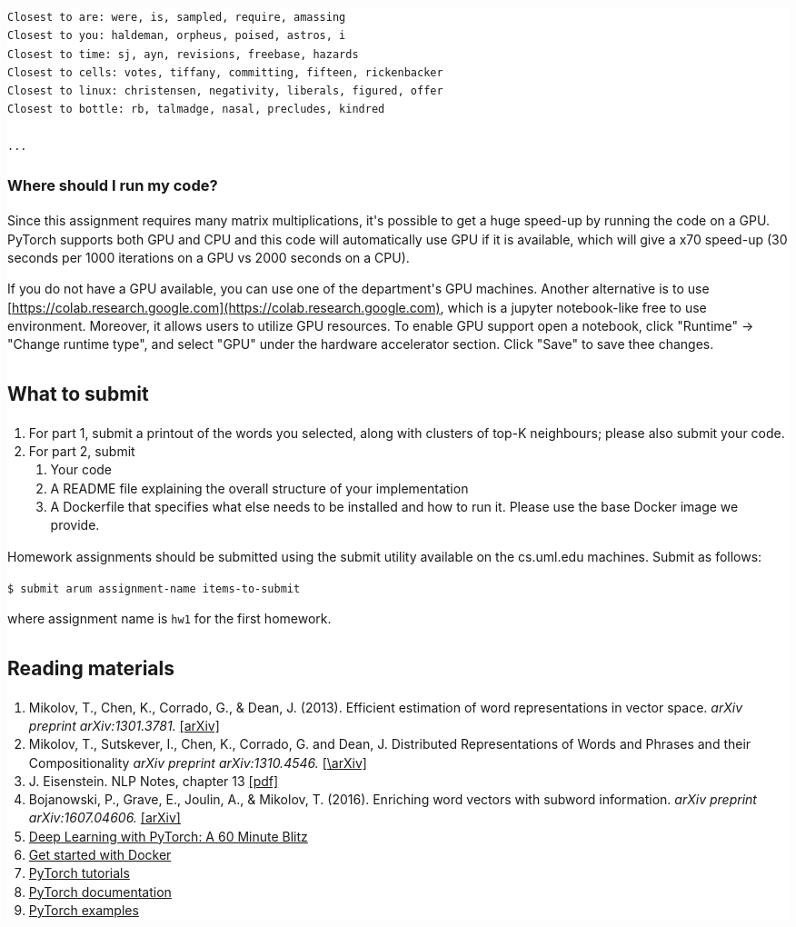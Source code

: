  ```
Closest to are: were, is, sampled, require, amassing
Closest to you: haldeman, orpheus, poised, astros, i
Closest to time: sj, ayn, revisions, freebase, hazards
Closest to cells: votes, tiffany, committing, fifteen, rickenbacker
Closest to linux: christensen, negativity, liberals, figured, offer
Closest to bottle: rb, talmadge, nasal, precludes, kindred

...
```

### Where should I run my code?
Since this assignment requires many matrix multiplications, it's possible to get 
a huge speed-up by running the code on a GPU. PyTorch supports both GPU and CPU and this code 
will automatically use GPU if it is available, which will give a x70 speed-up 
(30 seconds per 1000 iterations on a GPU vs 2000 seconds on a CPU).

If you do not have a GPU available, you can use one of the department's GPU machines.
Another alternative is to use 
[https://colab.research.google.com](https://colab.research.google.com), which is 
a jupyter notebook-like free to use environment. Moreover, it allows users to utilize GPU resources.
To enable GPU support open a notebook, click "Runtime" -> "Change runtime type", and select 
"GPU" under the hardware accelerator section. Click "Save" to save thee changes. 

## What to submit

1. For part 1, submit a printout of the words you selected, along with clusters of top-K neighbours; please also submit your code.
2. For part 2, submit
    1. Your code
    2. A README file explaining the overall structure of your implementation 
    3. A Dockerfile that specifies what else needs to be installed and how to run it. Please use the base Docker image we provide.


Homework assignments should be submitted using the submit utility available on the cs.uml.edu machines. 
Submit as follows:
```bash
$ submit arum assignment-name items-to-submit
```
where assignment name is `hw1` for the first homework.


## Reading materials

1. Mikolov, T., Chen, K., Corrado, G., & Dean, J. (2013). 
Efficient estimation of word representations in vector space. 
*arXiv preprint arXiv:1301.3781.* [\[arXiv\]](https://arxiv.org/abs/1301.3781)
1. Mikolov, T., Sutskever, I., Chen, K., Corrado, G. and Dean, J.
Distributed Representations of Words and Phrases and their Compositionality
*arXiv preprint arXiv:1310.4546.* [[\arXiv\]](https://arxiv.org/abs/1310.4546)
1. J. Eisenstein. NLP Notes, chapter 13 [\[pdf\]](https://github.com/jacobeisenstein/gt-nlp-class/blob/master/notes/eisenstein-nlp-notes.pdf)
1. Bojanowski, P., Grave, E., Joulin, A., & Mikolov, T. (2016). 
Enriching word vectors with subword information. 
*arXiv preprint arXiv:1607.04606.* [\[arXiv\]](https://arxiv.org/abs/1607.04606)
1. [Deep Learning with PyTorch: A 60 Minute Blitz](http://pytorch.org/tutorials/beginner/deep_learning_60min_blitz.html)
1. [Get started with Docker](https://docs.docker.com/get-started/)
1. [PyTorch tutorials](http://pytorch.org/tutorials/)
1. [PyTorch documentation](http://pytorch.org/docs/0.3.0/)
1. [PyTorch examples](https://github.com/pytorch/examples)

